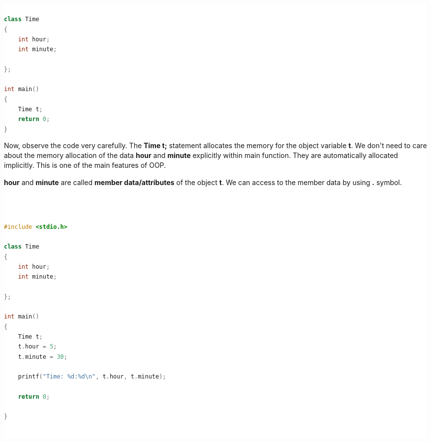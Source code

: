 ```cpp

class Time
{
    int hour;
    int minute;

};

int main()
{
    Time t;
    return 0;
}

```

Now, observe the code very carefully. The **Time t;** statement allocates the memory for the object
variable **t**. We don't need to care about the memory allocation of the data **hour** and **minute**
explicitly within main function. They are automatically allocated implicitly. This is one of the main
features of OOP.

**hour** and **minute** are called **member data/attributes** of the object **t**. We can access to the
member data by using **.** symbol.

<br/>

```cpp

#include <stdio.h>

class Time
{
    int hour;
    int minute;

};

int main()
{
    Time t;
    t.hour = 5;
    t.minute = 30;

    printf("Time: %d:%d\n", t.hour, t.minute);

    return 0;

}

```
<br/>
